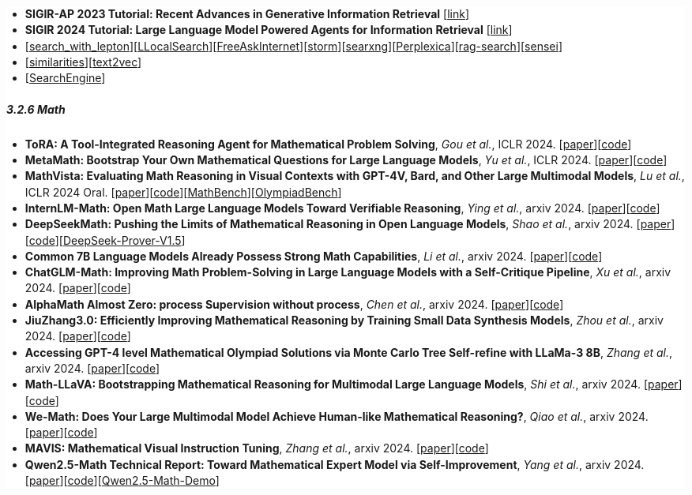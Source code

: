 - **SIGIR-AP 2023 Tutorial: Recent Advances in Generative Information Retrieval** \[[link](https://sigir-ap2023-generative-ir.github.io/)\]
- **SIGIR 2024 Tutorial: Large Language Model Powered Agents for Information Retrieval** \[[link](https://llmagenttutorial.github.io/sigir2024)\]
- \[[search_with_lepton](https://github.com/leptonai/search_with_lepton)\]\[[LLocalSearch](https://github.com/nilsherzig/LLocalSearch)\]\[[FreeAskInternet](https://github.com/nashsu/FreeAskInternet)\]\[[storm](https://github.com/stanford-oval/storm)\]\[[searxng](https://github.com/searxng/searxng)\]\[[Perplexica](https://github.com/ItzCrazyKns/Perplexica)\]\[[rag-search](https://github.com/thinkany-ai/rag-search)\]\[[sensei](https://github.com/jjleng/sensei)\]
- \[[similarities](https://github.com/shibing624/similarities)\]\[[text2vec](https://github.com/shibing624/text2vec)\]
- \[[SearchEngine](https://github.com/wangshusen/SearchEngine)\]


##### 3.2.6 Math

- **ToRA: A Tool-Integrated Reasoning Agent for Mathematical Problem Solving**, _Gou et al._, ICLR 2024. \[[paper](https://arxiv.org/abs/2309.17452)\]\[[code](https://github.com/microsoft/ToRA)\]
- **MetaMath: Bootstrap Your Own Mathematical Questions for Large Language Models**, _Yu et al._, ICLR 2024. \[[paper](https://arxiv.org/abs/2309.12284)\]\[[code](https://github.com/meta-math/MetaMath)\]
- **MathVista: Evaluating Math Reasoning in Visual Contexts with GPT-4V, Bard, and Other Large Multimodal Models**, _Lu et al._, ICLR 2024 Oral. \[[paper](https://arxiv.org/abs/2310.02255)\]\[[code](https://github.com/lupantech/MathVista)\]\[[MathBench](https://github.com/open-compass/MathBench)\]\[[OlympiadBench](https://github.com/OpenBMB/OlympiadBench)\]
- **InternLM-Math: Open Math Large Language Models Toward Verifiable Reasoning**, _Ying et al._, arxiv 2024. \[[paper](https://arxiv.org/abs/2402.06332)\]\[[code](https://github.com/InternLM/InternLM-Math)\]
- **DeepSeekMath: Pushing the Limits of Mathematical Reasoning in Open Language Models**, _Shao et al._, arxiv 2024. \[[paper](https://arxiv.org/abs/2402.03300)\]\[[code](https://github.com/deepseek-ai/DeepSeek-Math)\]\[[DeepSeek-Prover-V1.5](https://github.com/deepseek-ai/DeepSeek-Prover-V1.5)\]
- **Common 7B Language Models Already Possess Strong Math Capabilities**, _Li et al._, arxiv 2024. \[[paper](https://arxiv.org/abs/2403.04706)\]\[[code](https://github.com/Xwin-LM/Xwin-LM/tree/main/Xwin-Math)\]
- **ChatGLM-Math: Improving Math Problem-Solving in Large Language Models with a Self-Critique Pipeline**, _Xu et al._, arxiv 2024. \[[paper](https://arxiv.org/abs/2404.02893)\]\[[code](https://github.com/THUDM/ChatGLM-Math)\]
- **AlphaMath Almost Zero: process Supervision without process**, _Chen et al._, arxiv 2024. \[[paper](https://arxiv.org/abs/2405.03553)\]\[[code](https://github.com/MARIO-Math-Reasoning/Super_MARIO)\]
- **JiuZhang3.0: Efficiently Improving Mathematical Reasoning by Training Small Data Synthesis Models**, _Zhou et al._, arxiv 2024. \[[paper](https://arxiv.org/abs/2405.14365)\]\[[code](https://github.com/RUCAIBox/JiuZhang3.0)\]
- **Accessing GPT-4 level Mathematical Olympiad Solutions via Monte Carlo Tree Self-refine with LLaMa-3 8B**, _Zhang et al._, arxiv 2024. \[[paper](https://arxiv.org/abs/2406.07394)\]\[[code](https://github.com/trotsky1997/MathBlackBox)\]
- **Math-LLaVA: Bootstrapping Mathematical Reasoning for Multimodal Large Language Models**, _Shi et al._, arxiv 2024. \[[paper](https://arxiv.org/abs/2406.17294)\]\[[code](https://github.com/HZQ950419/Math-LLaVA)\]
- **We-Math: Does Your Large Multimodal Model Achieve Human-like Mathematical Reasoning?**, _Qiao et al._, arxiv 2024. \[[paper](https://arxiv.org/abs/2407.01284)\]\[[code](https://github.com/We-Math/We-Math)\]
- **MAVIS: Mathematical Visual Instruction Tuning**, _Zhang et al._, arxiv 2024. \[[paper](https://arxiv.org/abs/2407.08739)\]\[[code](https://github.com/ZrrSkywalker/MAVIS)\]
- **Qwen2.5-Math Technical Report: Toward Mathematical Expert Model via Self-Improvement**, _Yang et al._, arxiv 2024. \[[paper](https://arxiv.org/abs/2409.12122)\]\[[code](https://github.com/QwenLM/Qwen2-Math)\]\[[Qwen2.5-Math-Demo](https://huggingface.co/spaces/Qwen/Qwen2.5-Math-Demo)\]
